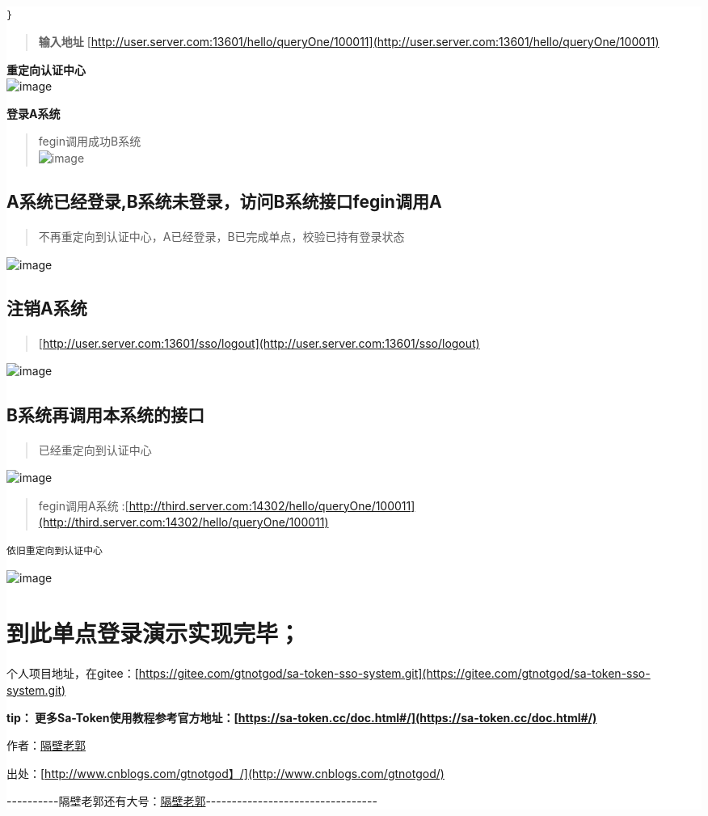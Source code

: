     
    }
    
    

> **输入地址** [http://user.server.com:13601/hello/queryOne/100011](http://user.server.com:13601/hello/queryOne/100011)

**重定向认证中心**  
![image](https://img2023.cnblogs.com/blog/2105060/202307/2105060-20230702112242218-1163799107.png)

**登录A系统**

> fegin调用成功B系统  
> ![image](https://img2023.cnblogs.com/blog/2105060/202307/2105060-20230702112314517-1564741715.png)

A系统已经登录,B系统未登录，访问B系统接口fegin调用A
------------------------------

> 不再重定向到认证中心，A已经登录，B已完成单点，校验已持有登录状态

![image](https://img2023.cnblogs.com/blog/2105060/202307/2105060-20230702112421920-1968363810.png)

注销A系统
-----

> [http://user.server.com:13601/sso/logout](http://user.server.com:13601/sso/logout)

![image](https://img2023.cnblogs.com/blog/2105060/202307/2105060-20230702112609279-2104772581.png)

B系统再调用本系统的接口
------------

> 已经重定向到认证中心

![image](https://img2023.cnblogs.com/blog/2105060/202307/2105060-20230702112701453-143064171.png)

> fegin调用A系统 :[http://third.server.com:14302/hello/queryOne/100011](http://third.server.com:14302/hello/queryOne/100011)

`依旧重定向到认证中心`

![image](https://img2023.cnblogs.com/blog/2105060/202307/2105060-20230702112747892-1969382000.png)

到此单点登录演示实现完毕；
=============

个人项目地址，在gitee：[https://gitee.com/gtnotgod/sa-token-sso-system.git](https://gitee.com/gtnotgod/sa-token-sso-system.git)

**tip： 更多Sa-Token使用教程参考官方地址：[https://sa-token.cc/doc.html#/](https://sa-token.cc/doc.html#/)**

作者：[隔壁老郭](http://www.cnblogs.com/gtnotgod/)

出处：[http://www.cnblogs.com/gtnotgod】/](http://www.cnblogs.com/gtnotgod/)

\----------隔壁老郭还有大号：[隔壁老郭](http://gtnotgod.xyz/index.php)\---------------------------------
